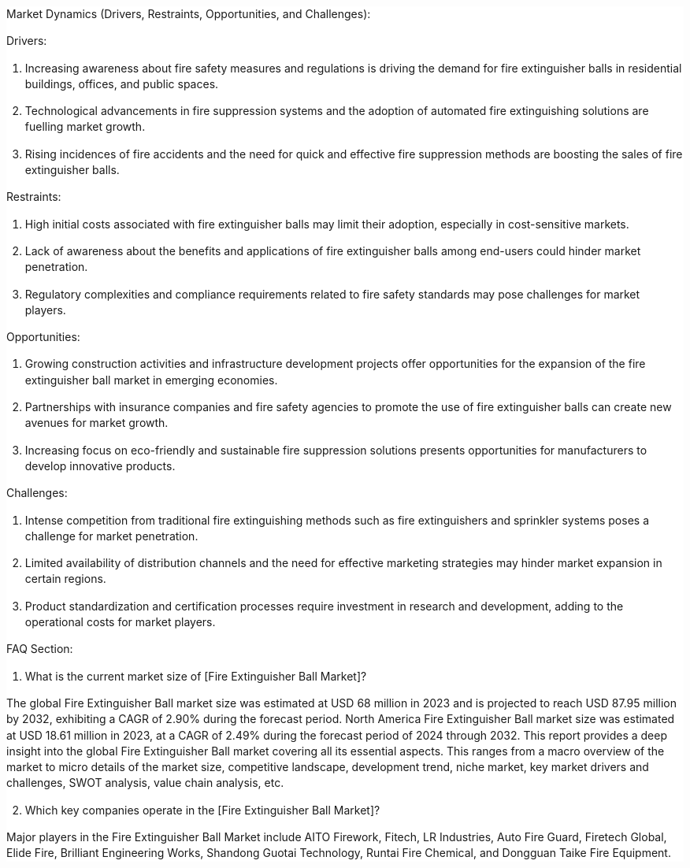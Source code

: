 Market Dynamics (Drivers, Restraints, Opportunities, and Challenges):

Drivers:

1. Increasing awareness about fire safety measures and regulations is driving the demand for fire extinguisher balls in residential buildings, offices, and public spaces.

2. Technological advancements in fire suppression systems and the adoption of automated fire extinguishing solutions are fuelling market growth.

3. Rising incidences of fire accidents and the need for quick and effective fire suppression methods are boosting the sales of fire extinguisher balls.

Restraints:

1. High initial costs associated with fire extinguisher balls may limit their adoption, especially in cost-sensitive markets.

2. Lack of awareness about the benefits and applications of fire extinguisher balls among end-users could hinder market penetration.

3. Regulatory complexities and compliance requirements related to fire safety standards may pose challenges for market players.

Opportunities:

1. Growing construction activities and infrastructure development projects offer opportunities for the expansion of the fire extinguisher ball market in emerging economies.

2. Partnerships with insurance companies and fire safety agencies to promote the use of fire extinguisher balls can create new avenues for market growth.

3. Increasing focus on eco-friendly and sustainable fire suppression solutions presents opportunities for manufacturers to develop innovative products.

Challenges:

1. Intense competition from traditional fire extinguishing methods such as fire extinguishers and sprinkler systems poses a challenge for market penetration.

2. Limited availability of distribution channels and the need for effective marketing strategies may hinder market expansion in certain regions.

3. Product standardization and certification processes require investment in research and development, adding to the operational costs for market players.

FAQ Section:

01. What is the current market size of [Fire Extinguisher Ball Market]?

The global Fire Extinguisher Ball market size was estimated at USD 68 million in 2023 and is projected to reach USD 87.95 million by 2032, exhibiting a CAGR of 2.90% during the forecast period. North America Fire Extinguisher Ball market size was estimated at USD 18.61 million in 2023, at a CAGR of 2.49% during the forecast period of 2024 through 2032. This report provides a deep insight into the global Fire Extinguisher Ball market covering all its essential aspects. This ranges from a macro overview of the market to micro details of the market size, competitive landscape, development trend, niche market, key market drivers and challenges, SWOT analysis, value chain analysis, etc.

02. Which key companies operate in the [Fire Extinguisher Ball Market]?

Major players in the Fire Extinguisher Ball Market include AITO Firework, Fitech, LR Industries, Auto Fire Guard, Firetech Global, Elide Fire, Brilliant Engineering Works, Shandong Guotai Technology, Runtai Fire Chemical, and Dongguan Taike Fire Equipment.
